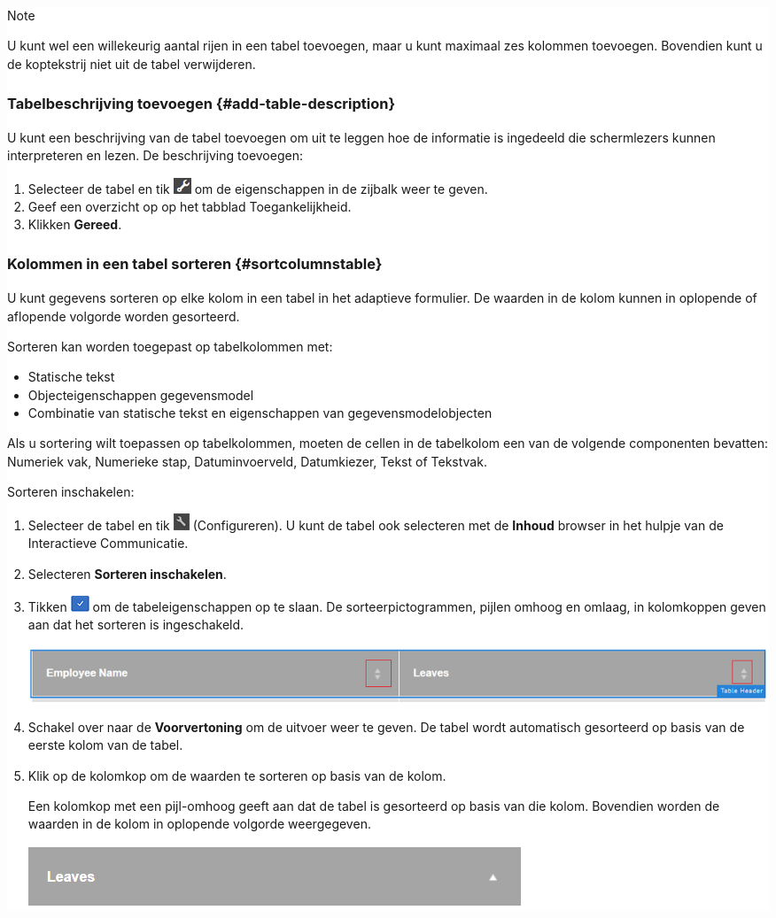 >[!NOTE]
>
>U kunt wel een willekeurig aantal rijen in een tabel toevoegen, maar u kunt maximaal zes kolommen toevoegen. Bovendien kunt u de koptekstrij niet uit de tabel verwijderen.

### Tabelbeschrijving toevoegen {#add-table-description}

U kunt een beschrijving van de tabel toevoegen om uit te leggen hoe de informatie is ingedeeld die schermlezers kunnen interpreteren en lezen. De beschrijving toevoegen:

1. Selecteer de tabel en tik ![cmppr](assets/cmppr.png) om de eigenschappen in de zijbalk weer te geven.
1. Geef een overzicht op op het tabblad Toegankelijkheid.
1. Klikken **Gereed**.

### Kolommen in een tabel sorteren {#sortcolumnstable}

U kunt gegevens sorteren op elke kolom in een tabel in het adaptieve formulier. De waarden in de kolom kunnen in oplopende of aflopende volgorde worden gesorteerd.

Sorteren kan worden toegepast op tabelkolommen met:

* Statische tekst
* Objecteigenschappen gegevensmodel
* Combinatie van statische tekst en eigenschappen van gegevensmodelobjecten

Als u sortering wilt toepassen op tabelkolommen, moeten de cellen in de tabelkolom een van de volgende componenten bevatten: Numeriek vak, Numerieke stap, Datuminvoerveld, Datumkiezer, Tekst of Tekstvak.

Sorteren inschakelen:

1. Selecteer de tabel en tik ![configure_icon](assets/configure_icon.png) (Configureren). U kunt de tabel ook selecteren met de **Inhoud** browser in het hulpje van de Interactieve Communicatie.
1. Selecteren **Sorteren inschakelen**.
1. Tikken ![done_icon](assets/done_icon.png) om de tabeleigenschappen op te slaan. De sorteerpictogrammen, pijlen omhoog en omlaag, in kolomkoppen geven aan dat het sorteren is ingeschakeld.

   ![Sorteren inschakelen](assets/enable_sorting_new.png)

1. Schakel over naar de **Voorvertoning** om de uitvoer weer te geven. De tabel wordt automatisch gesorteerd op basis van de eerste kolom van de tabel.
1. Klik op de kolomkop om de waarden te sorteren op basis van de kolom.

   Een kolomkop met een pijl-omhoog geeft aan dat de tabel is gesorteerd op basis van die kolom. Bovendien worden de waarden in de kolom in oplopende volgorde weergegeven.

   ![Sorteren in oplopende volgorde](assets/sorting_ascending_new.png)
